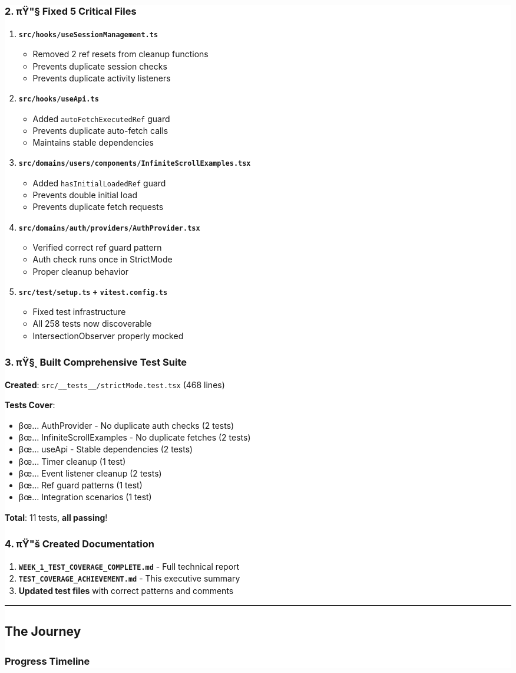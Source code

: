 ### 2. πŸ"§ Fixed 5 Critical Files

1. **`src/hooks/useSessionManagement.ts`**
   - Removed 2 ref resets from cleanup functions
   - Prevents duplicate session checks
   - Prevents duplicate activity listeners

2. **`src/hooks/useApi.ts`**
   - Added `autoFetchExecutedRef` guard
   - Prevents duplicate auto-fetch calls
   - Maintains stable dependencies

3. **`src/domains/users/components/InfiniteScrollExamples.tsx`**
   - Added `hasInitialLoadedRef` guard
   - Prevents double initial load
   - Prevents duplicate fetch requests

4. **`src/domains/auth/providers/AuthProvider.tsx`**
   - Verified correct ref guard pattern
   - Auth check runs once in StrictMode
   - Proper cleanup behavior

5. **`src/test/setup.ts` + `vitest.config.ts`**
   - Fixed test infrastructure
   - All 258 tests now discoverable
   - IntersectionObserver properly mocked

### 3. πŸ§ͺ Built Comprehensive Test Suite

**Created**: `src/__tests__/strictMode.test.tsx` (468 lines)

**Tests Cover**:

- βœ… AuthProvider - No duplicate auth checks (2 tests)
- βœ… InfiniteScrollExamples - No duplicate fetches (2 tests)
- βœ… useApi - Stable dependencies (2 tests)
- βœ… Timer cleanup (1 test)
- βœ… Event listener cleanup (2 tests)
- βœ… Ref guard patterns (1 test)
- βœ… Integration scenarios (1 test)

**Total**: 11 tests, **all passing**!

### 4. πŸ"š Created Documentation

1. **`WEEK_1_TEST_COVERAGE_COMPLETE.md`** - Full technical report
2. **`TEST_COVERAGE_ACHIEVEMENT.md`** - This executive summary
3. **Updated test files** with correct patterns and comments

---

## The Journey

### Progress Timeline
